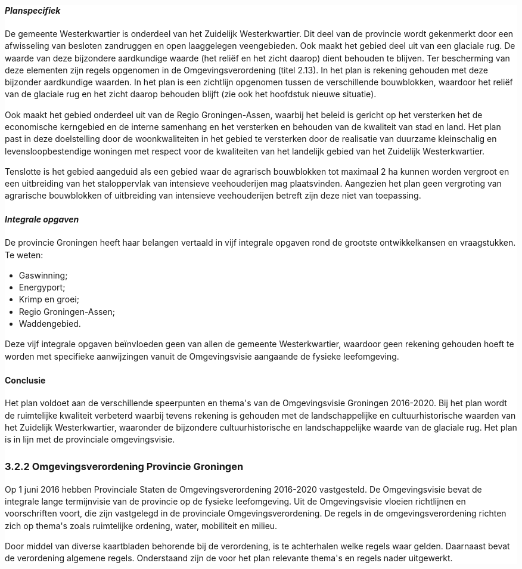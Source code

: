 #### *Planspecifiek*

De gemeente Westerkwartier is onderdeel van het Zuidelijk Westerkwartier. Dit deel van de provincie wordt gekenmerkt door een afwisseling van besloten zandruggen en open laaggelegen veengebieden. Ook maakt het gebied deel uit van een glaciale rug. De waarde van deze bijzondere aardkundige waarde (het reliëf en het zicht daarop) dient behouden te blijven. Ter bescherming van deze elementen zijn regels opgenomen in de Omgevingsverordening (titel 2.13). In het plan is rekening gehouden met deze bijzonder aardkundige waarden. In het plan is een zichtlijn opgenomen tussen de verschillende bouwblokken, waardoor het reliëf van de glaciale rug en het zicht daarop behouden blijft (zie ook het hoofdstuk nieuwe situatie).

Ook maakt het gebied onderdeel uit van de Regio Groningen-Assen, waarbij het beleid is gericht op het versterken het de economische kerngebied en de interne samenhang en het versterken en behouden van de kwaliteit van stad en land. Het plan past in deze doelstelling door de woonkwaliteiten in het gebied te versterken door de realisatie van duurzame kleinschalig en levensloopbestendige woningen met respect voor de kwaliteiten van het landelijk gebied van het Zuidelijk Westerkwartier.

Tenslotte is het gebied aangeduid als een gebied waar de agrarisch bouwblokken tot maximaal 2 ha kunnen worden vergroot en een uitbreiding van het staloppervlak van intensieve veehouderijen mag plaatsvinden. Aangezien het plan geen vergroting van agrarische bouwblokken of uitbreiding van intensieve veehouderijen betreft zijn deze niet van toepassing.

#### *Integrale opgaven*

De provincie Groningen heeft haar belangen vertaald in vijf integrale opgaven rond de grootste ontwikkelkansen en vraagstukken. Te weten:

- Gaswinning;
- Energyport;
- Krimp en groei;
- Regio Groningen-Assen;
- Waddengebied.

Deze vijf integrale opgaven beïnvloeden geen van allen de gemeente Westerkwartier, waardoor geen rekening gehouden hoeft te worden met specifieke aanwijzingen vanuit de Omgevingsvisie aangaande de fysieke leefomgeving.

#### **Conclusie**

Het plan voldoet aan de verschillende speerpunten en thema's van de Omgevingsvisie Groningen 2016-2020. Bij het plan wordt de ruimtelijke kwaliteit verbeterd waarbij tevens rekening is gehouden met de landschappelijke en cultuurhistorische waarden van het Zuidelijk Westerkwartier, waaronder de bijzondere cultuurhistorische en landschappelijke waarde van de glaciale rug. Het plan is in lijn met de provinciale omgevingsvisie.

### **3.2.2 Omgevingsverordening Provincie Groningen**

Op 1 juni 2016 hebben Provinciale Staten de Omgevingsverordening 2016-2020 vastgesteld. De Omgevingsvisie bevat de integrale lange termijnvisie van de provincie op de fysieke leefomgeving. Uit de Omgevingsvisie vloeien richtlijnen en voorschriften voort, die zijn vastgelegd in de provinciale Omgevingsverordening. De regels in de omgevingsverordening richten zich op thema's zoals ruimtelijke ordening, water, mobiliteit en milieu.

Door middel van diverse kaartbladen behorende bij de verordening, is te achterhalen welke regels waar gelden. Daarnaast bevat de verordening algemene regels. Onderstaand zijn de voor het plan relevante thema's en regels nader uitgewerkt.
